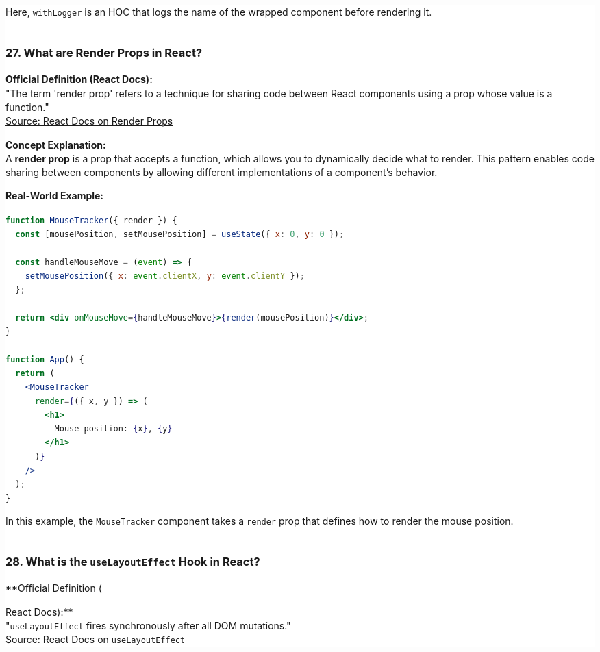 Here, `withLogger` is an HOC that logs the name of the wrapped component before rendering it.

---

### 27. **What are Render Props in React?**

**Official Definition (React Docs):**  
 "The term 'render prop' refers to a technique for sharing code between React components using a prop whose value is a function."  
 [Source: React Docs on Render Props](https://react.dev/reference/react/render-props)

**Concept Explanation:**  
 A **render prop** is a prop that accepts a function, which allows you to dynamically decide what to render. This pattern enables code sharing between components by allowing different implementations of a component’s behavior.

**Real-World Example:**

```jsx
function MouseTracker({ render }) {
  const [mousePosition, setMousePosition] = useState({ x: 0, y: 0 });

  const handleMouseMove = (event) => {
    setMousePosition({ x: event.clientX, y: event.clientY });
  };

  return <div onMouseMove={handleMouseMove}>{render(mousePosition)}</div>;
}

function App() {
  return (
    <MouseTracker
      render={({ x, y }) => (
        <h1>
          Mouse position: {x}, {y}
        </h1>
      )}
    />
  );
}
```

In this example, the `MouseTracker` component takes a `render` prop that defines how to render the mouse position.

---

### 28. **What is the `useLayoutEffect` Hook in React?**

\*\*Official Definition (

React Docs):\*\*  
 "`useLayoutEffect` fires synchronously after all DOM mutations."  
 [Source: React Docs on `useLayoutEffect`](https://react.dev/reference/react/useLayoutEffect)
